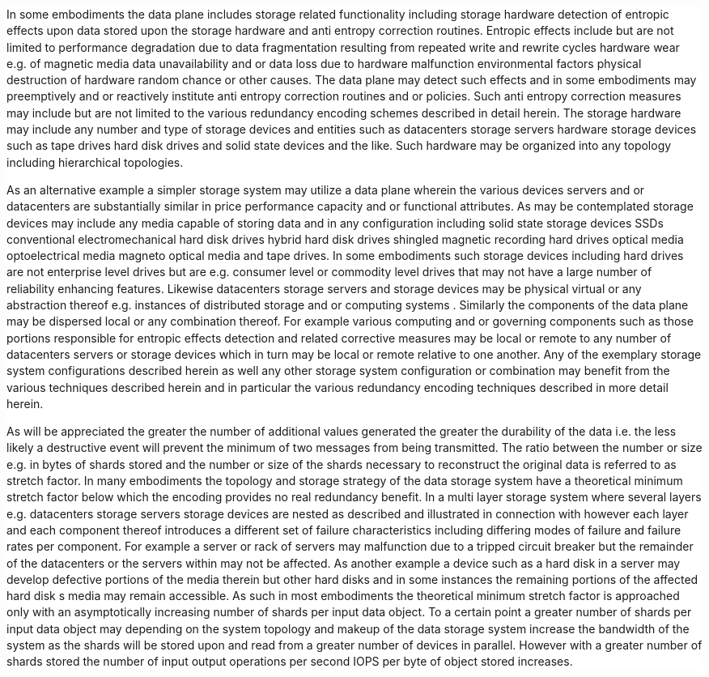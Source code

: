 In some embodiments the data plane includes storage related functionality including storage hardware detection of entropic effects upon data stored upon the storage hardware and anti entropy correction routines. Entropic effects include but are not limited to performance degradation due to data fragmentation resulting from repeated write and rewrite cycles hardware wear e.g. of magnetic media data unavailability and or data loss due to hardware malfunction environmental factors physical destruction of hardware random chance or other causes. The data plane may detect such effects and in some embodiments may preemptively and or reactively institute anti entropy correction routines and or policies. Such anti entropy correction measures may include but are not limited to the various redundancy encoding schemes described in detail herein. The storage hardware may include any number and type of storage devices and entities such as datacenters storage servers hardware storage devices such as tape drives hard disk drives and solid state devices and the like. Such hardware may be organized into any topology including hierarchical topologies.

As an alternative example a simpler storage system may utilize a data plane wherein the various devices servers and or datacenters are substantially similar in price performance capacity and or functional attributes. As may be contemplated storage devices may include any media capable of storing data and in any configuration including solid state storage devices SSDs conventional electromechanical hard disk drives hybrid hard disk drives shingled magnetic recording hard drives optical media optoelectrical media magneto optical media and tape drives. In some embodiments such storage devices including hard drives are not enterprise level drives but are e.g. consumer level or commodity level drives that may not have a large number of reliability enhancing features. Likewise datacenters storage servers and storage devices may be physical virtual or any abstraction thereof e.g. instances of distributed storage and or computing systems . Similarly the components of the data plane may be dispersed local or any combination thereof. For example various computing and or governing components such as those portions responsible for entropic effects detection and related corrective measures may be local or remote to any number of datacenters servers or storage devices which in turn may be local or remote relative to one another. Any of the exemplary storage system configurations described herein as well any other storage system configuration or combination may benefit from the various techniques described herein and in particular the various redundancy encoding techniques described in more detail herein.

As will be appreciated the greater the number of additional values generated the greater the durability of the data i.e. the less likely a destructive event will prevent the minimum of two messages from being transmitted. The ratio between the number or size e.g. in bytes of shards stored and the number or size of the shards necessary to reconstruct the original data is referred to as stretch factor. In many embodiments the topology and storage strategy of the data storage system have a theoretical minimum stretch factor below which the encoding provides no real redundancy benefit. In a multi layer storage system where several layers e.g. datacenters storage servers storage devices are nested as described and illustrated in connection with however each layer and each component thereof introduces a different set of failure characteristics including differing modes of failure and failure rates per component. For example a server or rack of servers may malfunction due to a tripped circuit breaker but the remainder of the datacenters or the servers within may not be affected. As another example a device such as a hard disk in a server may develop defective portions of the media therein but other hard disks and in some instances the remaining portions of the affected hard disk s media may remain accessible. As such in most embodiments the theoretical minimum stretch factor is approached only with an asymptotically increasing number of shards per input data object. To a certain point a greater number of shards per input data object may depending on the system topology and makeup of the data storage system increase the bandwidth of the system as the shards will be stored upon and read from a greater number of devices in parallel. However with a greater number of shards stored the number of input output operations per second IOPS per byte of object stored increases.
